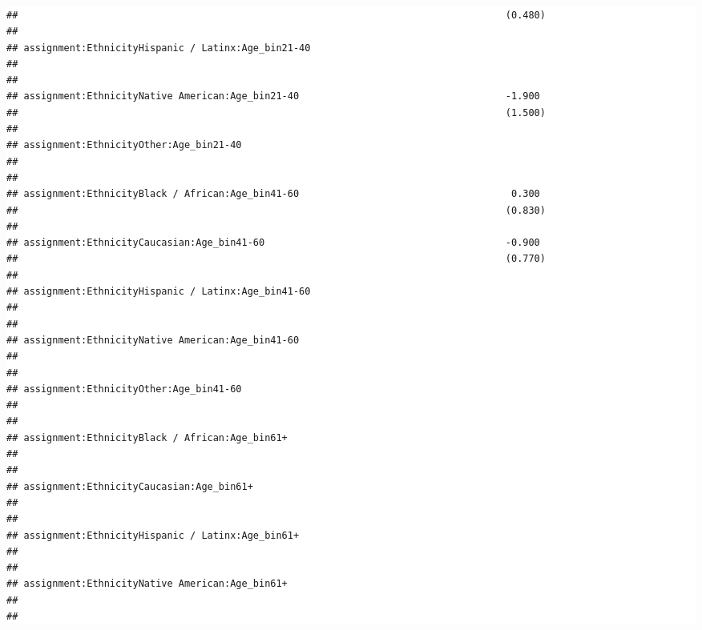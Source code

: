     ##                                                                                     (0.480)        
    ##                                                                                                    
    ## assignment:EthnicityHispanic / Latinx:Age_bin21-40                                                 
    ##                                                                                                    
    ##                                                                                                    
    ## assignment:EthnicityNative American:Age_bin21-40                                    -1.900         
    ##                                                                                     (1.500)        
    ##                                                                                                    
    ## assignment:EthnicityOther:Age_bin21-40                                                             
    ##                                                                                                    
    ##                                                                                                    
    ## assignment:EthnicityBlack / African:Age_bin41-60                                     0.300         
    ##                                                                                     (0.830)        
    ##                                                                                                    
    ## assignment:EthnicityCaucasian:Age_bin41-60                                          -0.900         
    ##                                                                                     (0.770)        
    ##                                                                                                    
    ## assignment:EthnicityHispanic / Latinx:Age_bin41-60                                                 
    ##                                                                                                    
    ##                                                                                                    
    ## assignment:EthnicityNative American:Age_bin41-60                                                   
    ##                                                                                                    
    ##                                                                                                    
    ## assignment:EthnicityOther:Age_bin41-60                                                             
    ##                                                                                                    
    ##                                                                                                    
    ## assignment:EthnicityBlack / African:Age_bin61+                                                     
    ##                                                                                                    
    ##                                                                                                    
    ## assignment:EthnicityCaucasian:Age_bin61+                                                           
    ##                                                                                                    
    ##                                                                                                    
    ## assignment:EthnicityHispanic / Latinx:Age_bin61+                                                   
    ##                                                                                                    
    ##                                                                                                    
    ## assignment:EthnicityNative American:Age_bin61+                                                     
    ##                                                                                                    
    ##                                                                                                    